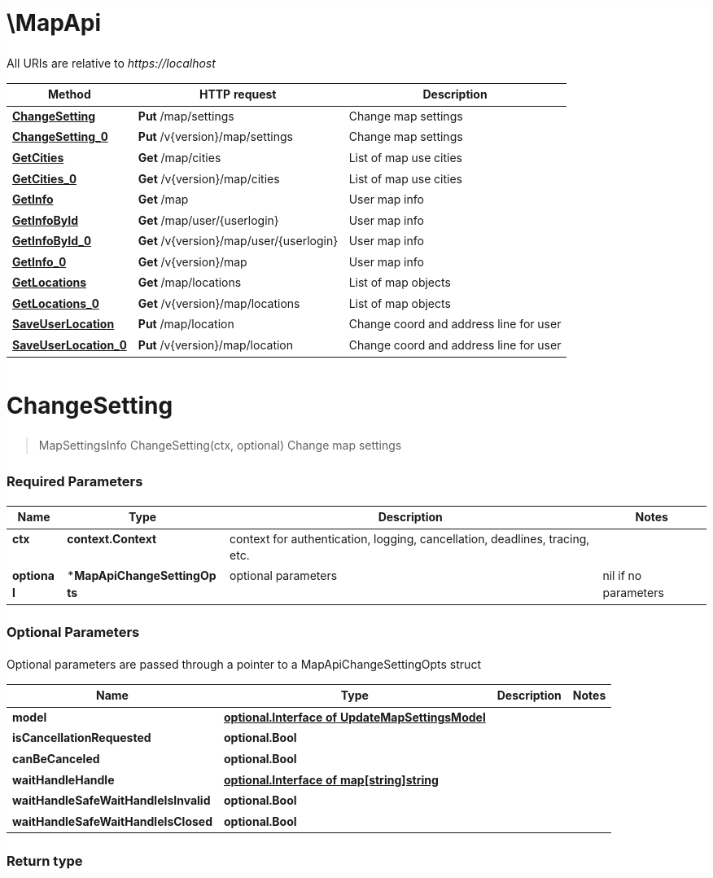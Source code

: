 # \MapApi

All URIs are relative to *https://localhost*

Method | HTTP request | Description
------------- | ------------- | -------------
[**ChangeSetting**](MapApi.md#ChangeSetting) | **Put** /map/settings | Change map settings
[**ChangeSetting_0**](MapApi.md#ChangeSetting_0) | **Put** /v{version}/map/settings | Change map settings
[**GetCities**](MapApi.md#GetCities) | **Get** /map/cities | List of map use cities
[**GetCities_0**](MapApi.md#GetCities_0) | **Get** /v{version}/map/cities | List of map use cities
[**GetInfo**](MapApi.md#GetInfo) | **Get** /map | User map info
[**GetInfoById**](MapApi.md#GetInfoById) | **Get** /map/user/{userlogin} | User map info
[**GetInfoById_0**](MapApi.md#GetInfoById_0) | **Get** /v{version}/map/user/{userlogin} | User map info
[**GetInfo_0**](MapApi.md#GetInfo_0) | **Get** /v{version}/map | User map info
[**GetLocations**](MapApi.md#GetLocations) | **Get** /map/locations | List of map objects
[**GetLocations_0**](MapApi.md#GetLocations_0) | **Get** /v{version}/map/locations | List of map objects
[**SaveUserLocation**](MapApi.md#SaveUserLocation) | **Put** /map/location | Change coord and address line for user
[**SaveUserLocation_0**](MapApi.md#SaveUserLocation_0) | **Put** /v{version}/map/location | Change coord and address line for user


# **ChangeSetting**
> MapSettingsInfo ChangeSetting(ctx, optional)
Change map settings

### Required Parameters

Name | Type | Description  | Notes
------------- | ------------- | ------------- | -------------
 **ctx** | **context.Context** | context for authentication, logging, cancellation, deadlines, tracing, etc.
 **optional** | ***MapApiChangeSettingOpts** | optional parameters | nil if no parameters

### Optional Parameters
Optional parameters are passed through a pointer to a MapApiChangeSettingOpts struct

Name | Type | Description  | Notes
------------- | ------------- | ------------- | -------------
 **model** | [**optional.Interface of UpdateMapSettingsModel**](UpdateMapSettingsModel.md)|  | 
 **isCancellationRequested** | **optional.Bool**|  | 
 **canBeCanceled** | **optional.Bool**|  | 
 **waitHandleHandle** | [**optional.Interface of map[string]string**](string.md)|  | 
 **waitHandleSafeWaitHandleIsInvalid** | **optional.Bool**|  | 
 **waitHandleSafeWaitHandleIsClosed** | **optional.Bool**|  | 

### Return type
